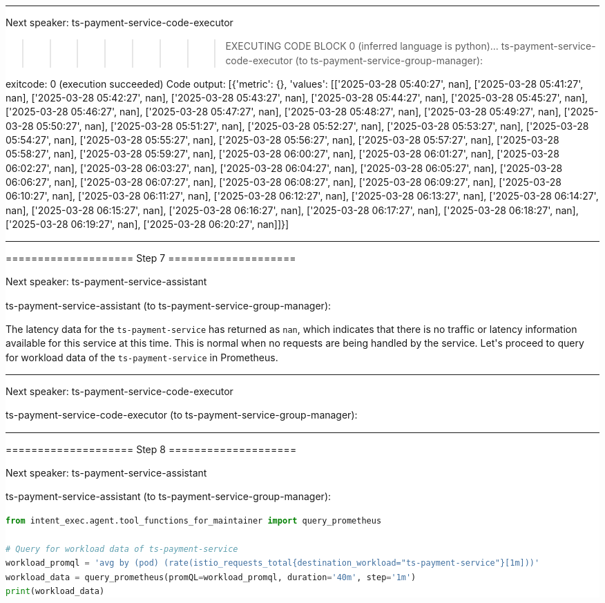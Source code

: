 --------------------------------------------------------------------------------

Next speaker: ts-payment-service-code-executor


>>>>>>>> EXECUTING CODE BLOCK 0 (inferred language is python)...
ts-payment-service-code-executor (to ts-payment-service-group-manager):

exitcode: 0 (execution succeeded)
Code output: 
[{'metric': {}, 'values': [['2025-03-28 05:40:27', nan], ['2025-03-28 05:41:27', nan], ['2025-03-28 05:42:27', nan], ['2025-03-28 05:43:27', nan], ['2025-03-28 05:44:27', nan], ['2025-03-28 05:45:27', nan], ['2025-03-28 05:46:27', nan], ['2025-03-28 05:47:27', nan], ['2025-03-28 05:48:27', nan], ['2025-03-28 05:49:27', nan], ['2025-03-28 05:50:27', nan], ['2025-03-28 05:51:27', nan], ['2025-03-28 05:52:27', nan], ['2025-03-28 05:53:27', nan], ['2025-03-28 05:54:27', nan], ['2025-03-28 05:55:27', nan], ['2025-03-28 05:56:27', nan], ['2025-03-28 05:57:27', nan], ['2025-03-28 05:58:27', nan], ['2025-03-28 05:59:27', nan], ['2025-03-28 06:00:27', nan], ['2025-03-28 06:01:27', nan], ['2025-03-28 06:02:27', nan], ['2025-03-28 06:03:27', nan], ['2025-03-28 06:04:27', nan], ['2025-03-28 06:05:27', nan], ['2025-03-28 06:06:27', nan], ['2025-03-28 06:07:27', nan], ['2025-03-28 06:08:27', nan], ['2025-03-28 06:09:27', nan], ['2025-03-28 06:10:27', nan], ['2025-03-28 06:11:27', nan], ['2025-03-28 06:12:27', nan], ['2025-03-28 06:13:27', nan], ['2025-03-28 06:14:27', nan], ['2025-03-28 06:15:27', nan], ['2025-03-28 06:16:27', nan], ['2025-03-28 06:17:27', nan], ['2025-03-28 06:18:27', nan], ['2025-03-28 06:19:27', nan], ['2025-03-28 06:20:27', nan]]}]


--------------------------------------------------------------------------------
==================== Step 7 ====================

Next speaker: ts-payment-service-assistant

ts-payment-service-assistant (to ts-payment-service-group-manager):

The latency data for the `ts-payment-service` has returned as `nan`, which indicates that there is no traffic or latency information available for this service at this time. This is normal when no requests are being handled by the service. Let's proceed to query for workload data of the `ts-payment-service` in Prometheus.

--------------------------------------------------------------------------------

Next speaker: ts-payment-service-code-executor

ts-payment-service-code-executor (to ts-payment-service-group-manager):



--------------------------------------------------------------------------------
==================== Step 8 ====================

Next speaker: ts-payment-service-assistant

ts-payment-service-assistant (to ts-payment-service-group-manager):

```python
from intent_exec.agent.tool_functions_for_maintainer import query_prometheus

# Query for workload data of ts-payment-service
workload_promql = 'avg by (pod) (rate(istio_requests_total{destination_workload="ts-payment-service"}[1m]))'
workload_data = query_prometheus(promQL=workload_promql, duration='40m', step='1m')
print(workload_data)
```
